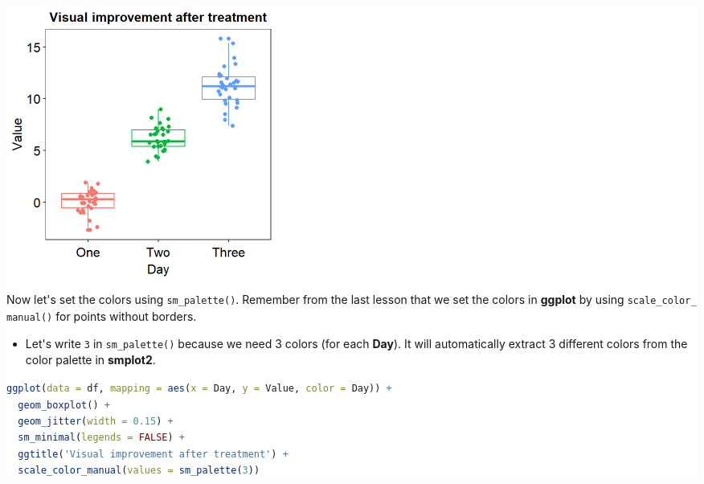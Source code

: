 <img src="bookdownproj_files/figure-html/unnamed-chunk-96-1.png" width="336" />

Now let's set the colors using `sm_palette()`. Remember from the last lesson that we set the colors in **ggplot** by using `scale_color_manual()` for points without borders.

- Let's write `3` in `sm_palette()` because we need 3 colors (for each **Day**). It will automatically extract 3 different colors from the color palette in **smplot2**. 


```r
ggplot(data = df, mapping = aes(x = Day, y = Value, color = Day)) + 
  geom_boxplot() + 
  geom_jitter(width = 0.15) + 
  sm_minimal(legends = FALSE) +
  ggtitle('Visual improvement after treatment') +
  scale_color_manual(values = sm_palette(3))
```
